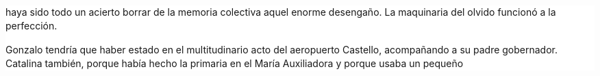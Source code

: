 haya
sido
todo
un
acierto
borrar
de
la
memoria
colectiva
aquel
enorme
desengaño.
La
maquinaria
del
olvido
funcionó
a la perfección.  



Gonzalo
tendría
que
haber
estado
en
el
multitudinario
 acto
del
aeropuerto
Castello,
acompañando
 a
su
padre
gobernador.
Catalina
también,
porque
había
hecho
la
primaria
en
el
María
Auxiliadora
y
porque
usaba
un
pequeño

